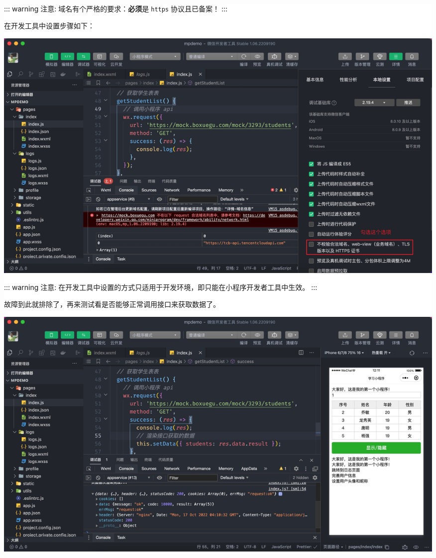 ::: warning 注意:
域名有个严格的要求：**必须**是 `https` 协议且已备案！
:::

在开发工具中设置步骤如下：

![](./assets/api/picture_6.jpg)

::: warning 注意:
在开发工具中设置的方式只适用于开发环境，即只能在小程序开发者工具中生效。
:::

故障到此就排除了，再来测试看是否能够正常调用接口来获取数据了。

![](./assets/api/picture_8.jpg)
